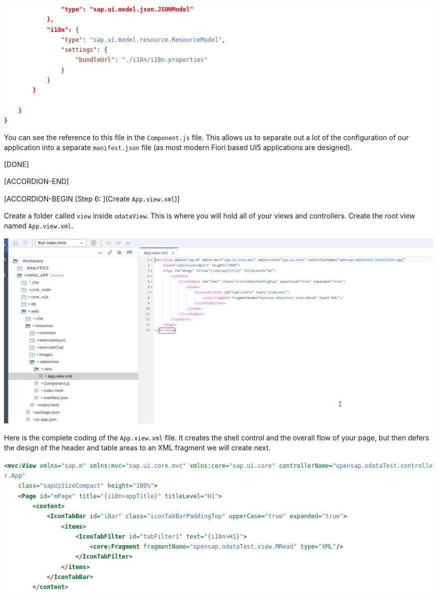 ```JSON
				"type": "sap.ui.model.json.JSONModel"
			},
			"i18n": {
				"type": "sap.ui.model.resource.ResourceModel",
				"settings": {
					"bundleUrl": "./i18n/i18n.properties"
				}
			}
		}

	}
}
```

You can see the reference to this file in the `Component.js` file. This allows us to separate out a lot of the configuration of our application into a separate `manifest.json` file (as most modern Fiori based UI5 applications are designed).

[DONE]

[ACCORDION-END]


[ACCORDION-BEGIN [Step 6: ](Create `App.view.xml`)]

Create a folder called `view` inside `odataView`. This is where you will hold all of your views and controllers. Create the root view named `App.view.xml`.

![create XML view](3_1.png)

Here is the complete coding of the `App.view.xml` file. It creates the shell control and the overall flow of your page, but then defers the design of the header and table areas to an XML fragment we will create next.

```xml
<mvc:View xmlns="sap.m" xmlns:mvc="sap.ui.core.mvc" xmlns:core="sap.ui.core" controllerName="opensap.odataTest.controller.App"
	class="sapUiSizeCompact" height="100%">
	<Page id="mPage" title="{i18n>appTitle}" titleLevel="H1">
		<content>
			<IconTabBar id="iBar" class="iconTabBarPaddingTop" upperCase="true" expanded="true">
				<items>
					<IconTabFilter id="tabFilter1" text="{i18n>H1}">
						<core:Fragment fragmentName="opensap.odataTest.view.MRead" type="XML"/>
					</IconTabFilter>
				</items>
			</IconTabBar>
		</content>
```